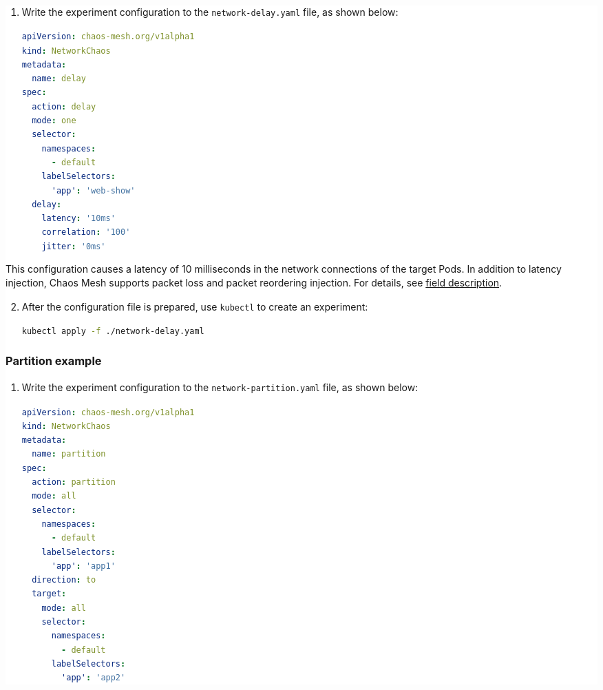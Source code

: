 1. Write the experiment configuration to the `network-delay.yaml` file, as shown below:

   ```yaml
   apiVersion: chaos-mesh.org/v1alpha1
   kind: NetworkChaos
   metadata:
     name: delay
   spec:
     action: delay
     mode: one
     selector:
       namespaces:
         - default
       labelSelectors:
         'app': 'web-show'
     delay:
       latency: '10ms'
       correlation: '100'
       jitter: '0ms'
   ```

This configuration causes a latency of 10 milliseconds in the network connections of the target Pods. In addition to latency injection, Chaos Mesh supports packet loss and packet reordering injection. For details, see [field description](#field-description).

2. After the configuration file is prepared, use `kubectl` to create an experiment:

   ```bash
   kubectl apply -f ./network-delay.yaml
   ```

### Partition example

1. Write the experiment configuration to the `network-partition.yaml` file, as shown below:

   ```yaml
   apiVersion: chaos-mesh.org/v1alpha1
   kind: NetworkChaos
   metadata:
     name: partition
   spec:
     action: partition
     mode: all
     selector:
       namespaces:
         - default
       labelSelectors:
         'app': 'app1'
     direction: to
     target:
       mode: all
       selector:
         namespaces:
           - default
         labelSelectors:
           'app': 'app2'
   ```
